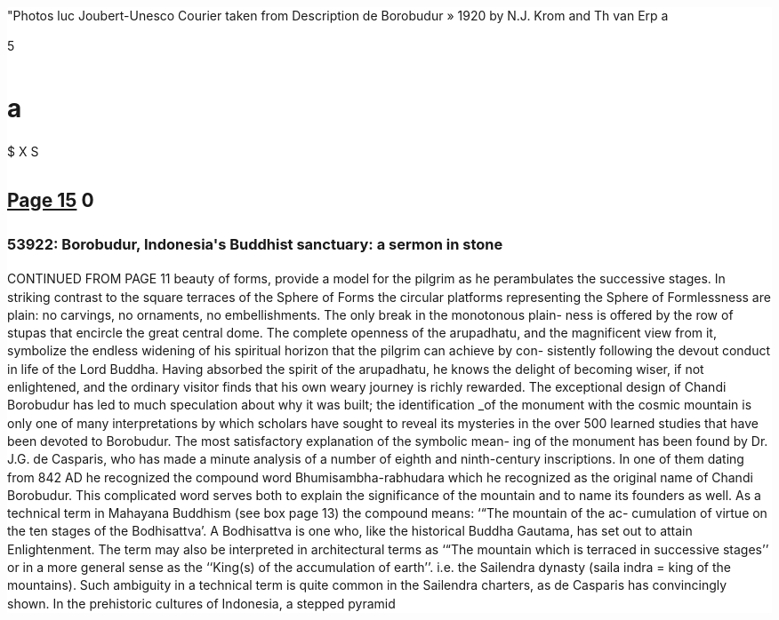 "Photos luc Joubert-Unesco Courier 
taken from Description de Borobudur » 
1920 by N.J. Krom and Th van Erp 
a
 
    
5
 
a
=
 
$ 
X
S

## [Page 15](https://demo.humlab.umu.se/courier/074687engo.pdf#page=15) 0

### 53922: Borobudur, Indonesia's Buddhist sanctuary: a sermon in stone

CONTINUED FROM PAGE 11 
beauty of forms, provide a model for the pilgrim as he 
perambulates the successive stages. 
In striking contrast to the square terraces of the Sphere of 
Forms the circular platforms representing the Sphere of 
Formlessness are plain: no carvings, no ornaments, no 
embellishments. The only break in the monotonous plain- 
ness is offered by the row of stupas that encircle the great 
central dome. 
The complete openness of the arupadhatu, and the 
magnificent view from it, symbolize the endless widening of 
his spiritual horizon that the pilgrim can achieve by con- 
sistently following the devout conduct in life of the Lord 
Buddha. Having absorbed the spirit of the arupadhatu, he 
knows the delight of becoming wiser, if not enlightened, and 
the ordinary visitor finds that his own weary journey is richly 
rewarded. 
The exceptional design of Chandi Borobudur has led to 
much speculation about why it was built; the identification 
_of the monument with the cosmic mountain is only one of 
many interpretations by which scholars have sought to reveal 
its mysteries in the over 500 learned studies that have been 
devoted to Borobudur. 
The most satisfactory explanation of the symbolic mean- 
ing of the monument has been found by Dr. J.G. de 
Casparis, who has made a minute analysis of a number of 
eighth and ninth-century inscriptions. In one of them dating 
from 842 AD he recognized the compound word 
Bhumisambha-rabhudara which he recognized as the 
original name of Chandi Borobudur. 
This complicated word serves both to explain the 
significance of the mountain and to name its founders as 
well. As a technical term in Mahayana Buddhism (see box 
page 13) the compound means: ‘“The mountain of the ac- 
cumulation of virtue on the ten stages of the Bodhisattva’. 
A Bodhisattva is one who, like the historical Buddha 
Gautama, has set out to attain Enlightenment. The term may 
also be interpreted in architectural terms as ‘“The mountain 
which is terraced in successive stages’’ or in a more general 
sense as the ‘‘King(s) of the accumulation of earth’’. i.e. the 
Sailendra dynasty (saila indra = king of the mountains). 
Such ambiguity in a technical term is quite common in the 
Sailendra charters, as de Casparis has convincingly shown. 
In the prehistoric cultures of Indonesia, a stepped pyramid 